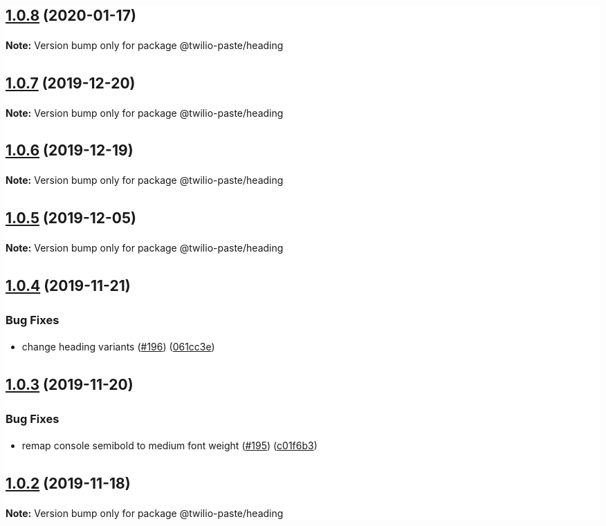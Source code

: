 ## [1.0.8](https://github.com/twilio-labs/paste/compare/@twilio-paste/heading@1.0.7...@twilio-paste/heading@1.0.8) (2020-01-17)

**Note:** Version bump only for package @twilio-paste/heading

## [1.0.7](https://github.com/twilio-labs/paste/compare/@twilio-paste/heading@1.0.6...@twilio-paste/heading@1.0.7) (2019-12-20)

**Note:** Version bump only for package @twilio-paste/heading

## [1.0.6](https://github.com/twilio-labs/paste/compare/@twilio-paste/heading@1.0.5...@twilio-paste/heading@1.0.6) (2019-12-19)

**Note:** Version bump only for package @twilio-paste/heading

## [1.0.5](https://github.com/twilio-labs/paste/compare/@twilio-paste/heading@1.0.4...@twilio-paste/heading@1.0.5) (2019-12-05)

**Note:** Version bump only for package @twilio-paste/heading

## [1.0.4](https://github.com/twilio-labs/paste/compare/@twilio-paste/heading@1.0.3...@twilio-paste/heading@1.0.4) (2019-11-21)

### Bug Fixes

- change heading variants ([#196](https://github.com/twilio-labs/paste/issues/196)) ([061cc3e](https://github.com/twilio-labs/paste/commit/061cc3ecce7bc7ee5b8c8d2e95ddb8e0cd744e64))

## [1.0.3](https://github.com/twilio-labs/paste/compare/@twilio-paste/heading@1.0.2...@twilio-paste/heading@1.0.3) (2019-11-20)

### Bug Fixes

- remap console semibold to medium font weight ([#195](https://github.com/twilio-labs/paste/issues/195)) ([c01f6b3](https://github.com/twilio-labs/paste/commit/c01f6b30cb0d9d9f24b1a8556b07bee8060f9052))

## [1.0.2](https://github.com/twilio-labs/paste/compare/@twilio-paste/heading@1.0.1...@twilio-paste/heading@1.0.2) (2019-11-18)

**Note:** Version bump only for package @twilio-paste/heading
